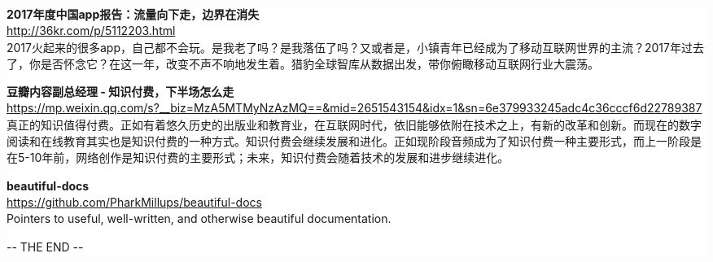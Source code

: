 **2017年度中国app报告：流量向下走，边界在消失**  
http://36kr.com/p/5112203.html  
2017火起来的很多app，自己都不会玩。是我老了吗？是我落伍了吗？又或者是，小镇青年已经成为了移动互联网世界的主流？2017年过去了，你是否怀念它？在这一年，改变不声不响地发生着。猎豹全球智库从数据出发，带你俯瞰移动互联网行业大震荡。

**豆瓣内容副总经理 - 知识付费，下半场怎么走**  
https://mp.weixin.qq.com/s?__biz=MzA5MTMyNzAzMQ==&mid=2651543154&idx=1&sn=6e379933245adc4c36cccf6d22789387  
真正的知识值得付费。正如有着悠久历史的出版业和教育业，在互联网时代，依旧能够依附在技术之上，有新的改革和创新。而现在的数字阅读和在线教育其实也是知识付费的一种方式。知识付费会继续发展和进化。正如现阶段音频成为了知识付费一种主要形式，而上一阶段是在5-10年前，网络创作是知识付费的主要形式；未来，知识付费会随着技术的发展和进步继续进化。

**beautiful-docs**  
https://github.com/PharkMillups/beautiful-docs  
Pointers to useful, well-written, and otherwise beautiful documentation.

-- THE END --
